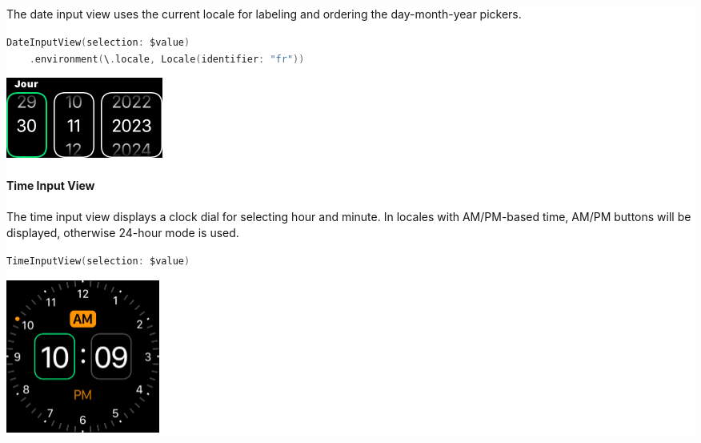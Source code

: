 The date input view uses the current locale for labeling and ordering the day-month-year pickers.

```swift
DateInputView(selection: $value)
    .environment(\.locale, Locale(identifier: "fr"))
```

<img src="/Sources/WatchDatePicker/Documentation.docc/Resources/DateInputView_fr.png?raw=true" alt="" width="195" />


#### Time Input View

The time input view displays a clock dial for selecting hour and minute. In locales with AM/PM-based time, AM/PM buttons will be displayed, otherwise 24-hour mode is used.

```swift
TimeInputView(selection: $value)
```

<img src="/Sources/WatchDatePicker/Documentation.docc/Resources/TimeInputView.png?raw=true" alt="" width="190.5" />






